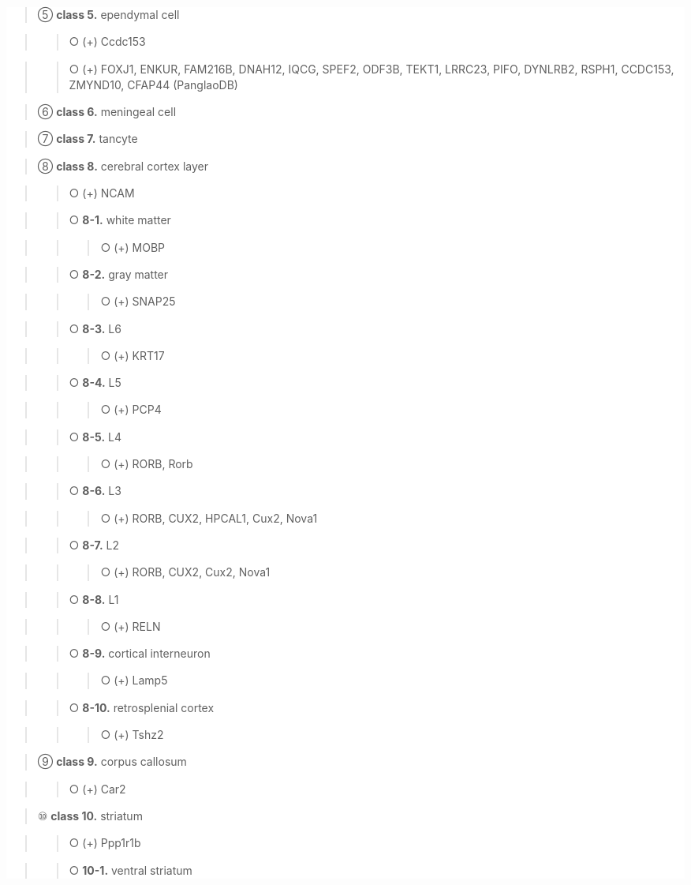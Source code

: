 > ⑤ **class 5.** ependymal cell

>> ○ (+) Ccdc153

>> ○ (+) FOXJ1, ENKUR, FAM216B, DNAH12, IQCG, SPEF2, ODF3B,  TEKT1, LRRC23, PIFO, DYNLRB2, RSPH1, CCDC153, ZMYND10, CFAP44 (PanglaoDB)

> ⑥ **class 6.** meningeal cell

> ⑦ **class 7.** tancyte 

> ⑧ **class 8.** cerebral cortex layer

>> ○ (+) NCAM

>> ○ **8-1.** white matter

>>> ○ (+) MOBP 

>> ○ **8-2.** gray matter 

>>> ○ (+) SNAP25

>> ○ **8-3.** L6 

>>> ○ (+) KRT17 

>> ○ **8-4.** L5 

>>> ○ (+) PCP4 

>> ○ **8-5.** L4 

>>> ○ (+) RORB, Rorb 

>> ○ **8-6.** L3 

>>> ○ (+) RORB, CUX2, HPCAL1, Cux2, Nova1 

>> ○ **8-7.** L2 

>>> ○ (+) RORB, CUX2, Cux2, Nova1 

>> ○ **8-8.** L1 

>>> ○ (+) RELN 

>> ○ **8-9.** cortical interneuron 

>>> ○ (+) Lamp5 

>> ○ **8-10.** retrosplenial cortex 

>>> ○ (+) Tshz2

> ⑨ **class 9.** corpus callosum

>> ○ (+) Car2

> ⑩ **class 10.** striatum 

>> ○ (+) Ppp1r1b

>> ○ **10-1.** ventral striatum
